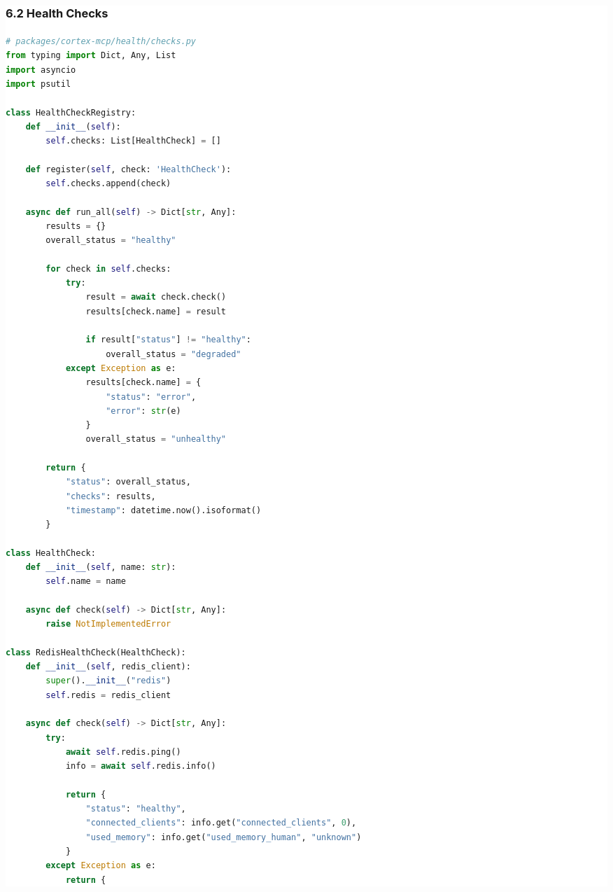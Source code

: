 ### 6.2 Health Checks

```python
# packages/cortex-mcp/health/checks.py
from typing import Dict, Any, List
import asyncio
import psutil

class HealthCheckRegistry:
    def __init__(self):
        self.checks: List[HealthCheck] = []
    
    def register(self, check: 'HealthCheck'):
        self.checks.append(check)
    
    async def run_all(self) -> Dict[str, Any]:
        results = {}
        overall_status = "healthy"
        
        for check in self.checks:
            try:
                result = await check.check()
                results[check.name] = result
                
                if result["status"] != "healthy":
                    overall_status = "degraded"
            except Exception as e:
                results[check.name] = {
                    "status": "error",
                    "error": str(e)
                }
                overall_status = "unhealthy"
        
        return {
            "status": overall_status,
            "checks": results,
            "timestamp": datetime.now().isoformat()
        }

class HealthCheck:
    def __init__(self, name: str):
        self.name = name
    
    async def check(self) -> Dict[str, Any]:
        raise NotImplementedError

class RedisHealthCheck(HealthCheck):
    def __init__(self, redis_client):
        super().__init__("redis")
        self.redis = redis_client
    
    async def check(self) -> Dict[str, Any]:
        try:
            await self.redis.ping()
            info = await self.redis.info()
            
            return {
                "status": "healthy",
                "connected_clients": info.get("connected_clients", 0),
                "used_memory": info.get("used_memory_human", "unknown")
            }
        except Exception as e:
            return {
```